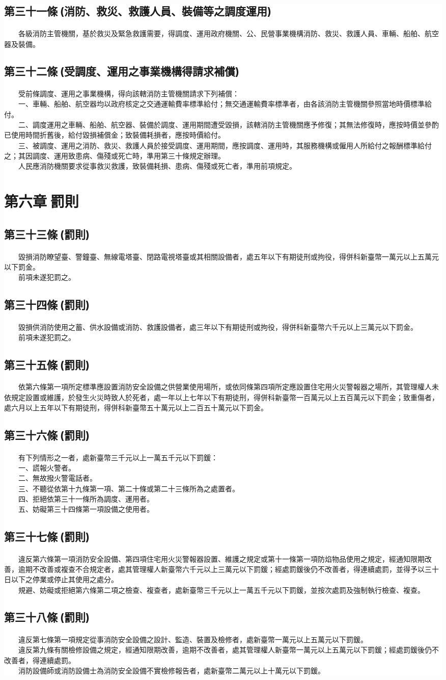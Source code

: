 
第三十一條 (消防、救災、救護人員、裝備等之調度運用)
---------------------------------------------------
　　各級消防主管機關，基於救災及緊急救護需要，得調度、運用政府機關、公、民營事業機構消防、救災、救護人員、車輛、船舶、航空器及裝備。  


第三十二條 (受調度、運用之事業機構得請求補償)
---------------------------------------------
　　受前條調度、運用之事業機構，得向該轄消防主管機關請求下列補償：  
　　一、車輛、船舶、航空器均以政府核定之交通運輸費率標準給付；無交通運輸費率標準者，由各該消防主管機關參照當地時價標準給付。  
　　二、調度運用之車輛、船舶、航空器、裝備於調度、運用期間遭受毀損，該轄消防主管機關應予修復；其無法修復時，應按時價並參酌已使用時間折舊後，給付毀損補償金；致裝備耗損者，應按時價給付。  
　　三、被調度、運用之消防、救災、救護人員於接受調度、運用期間，應按調度、運用時，其服務機構或僱用人所給付之報酬標準給付之；其因調度、運用致患病、傷殘或死亡時，準用第三十條規定辦理。  
　　人民應消防機關要求從事救災救護，致裝備耗損、患病、傷殘或死亡者，準用前項規定。  


第六章  罰則
============
第三十三條 (罰則)
-----------------
　　毀損消防瞭望臺、警鐘臺、無線電塔臺、閉路電視塔臺或其相關設備者，處五年以下有期徒刑或拘役，得併科新臺幣一萬元以上五萬元以下罰金。  
　　前項未遂犯罰之。  


第三十四條 (罰則)
-----------------
　　毀損供消防使用之蓄、供水設備或消防、救護設備者，處三年以下有期徒刑或拘役，得併科新臺幣六千元以上三萬元以下罰金。  
　　前項未遂犯罰之。  


第三十五條 (罰則)
-----------------
　　依第六條第一項所定標準應設置消防安全設備之供營業使用場所，或依同條第四項所定應設置住宅用火災警報器之場所，其管理權人未依規定設置或維護，於發生火災時致人於死者，處一年以上七年以下有期徒刑，得併科新臺幣一百萬元以上五百萬元以下罰金；致重傷者，處六月以上五年以下有期徒刑，得併科新臺幣五十萬元以上二百五十萬元以下罰金。  


第三十六條 (罰則)
-----------------
　　有下列情形之一者，處新臺幣三千元以上一萬五千元以下罰鍰：  
　　一、謊報火警者。  
　　二、無故撥火警電話者。  
　　三、不聽從依第十九條第一項、第二十條或第二十三條所為之處置者。  
　　四、拒絕依第三十一條所為調度、運用者。  
　　五、妨礙第三十四條第一項設備之使用者。  


第三十七條 (罰則)
-----------------
　　違反第六條第一項消防安全設備、第四項住宅用火災警報器設置、維護之規定或第十一條第一項防焰物品使用之規定，經通知限期改善，逾期不改善或複查不合規定者，處其管理權人新臺幣六千元以上三萬元以下罰鍰；經處罰鍰後仍不改善者，得連續處罰，並得予以三十日以下之停業或停止其使用之處分。  
　　規避、妨礙或拒絕第六條第二項之檢查、複查者，處新臺幣三千元以上一萬五千元以下罰鍰，並按次處罰及強制執行檢查、複查。  


第三十八條 (罰則)
-----------------
　　違反第七條第一項規定從事消防安全設備之設計、監造、裝置及檢修者，處新臺幣一萬元以上五萬元以下罰鍰。  
　　違反第九條有關檢修設備之規定，經通知限期改善，逾期不改善者，處其管理權人新臺幣一萬元以上五萬元以下罰鍰；經處罰鍰後仍不改善者，得連續處罰。  
　　消防設備師或消防設備士為消防安全設備不實檢修報告者，處新臺幣二萬元以上十萬元以下罰鍰。  
